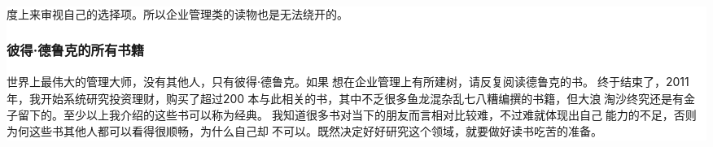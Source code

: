 度上来审视自己的选择项。所以企业管理类的读物也是无法绕开的。
### 彼得·德鲁克的所有书籍
世界上最伟大的管理大师，没有其他人，只有彼得·德鲁克。如果
想在企业管理上有所建树，请反复阅读德鲁克的书。
终于结束了，2011年，我开始系统研究投资理财，购买了超过200
本与此相关的书，其中不乏很多鱼龙混杂乱七八糟编撰的书籍，但大浪
淘沙终究还是有金子留下的。至少以上我介绍的这些书可以称为经典。
我知道很多书对当下的朋友而言相对比较难，不过难就体现出自己
能力的不足，否则为何这些书其他人都可以看得很顺畅，为什么自己却
不可以。既然决定好好研究这个领域，就要做好读书吃苦的准备。